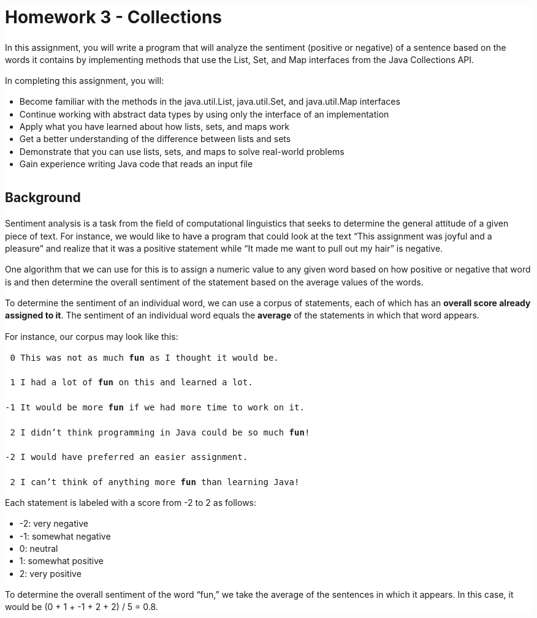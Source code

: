 # Homework 3 - Collections

In this assignment, you will write a program that will analyze the sentiment (positive or negative) of a sentence based on the words it contains by implementing methods that use the List, Set, and Map interfaces from the Java Collections API.

In completing this assignment, you will:

- Become familiar with the methods in the java.util.List, java.util.Set, and java.util.Map interfaces
- Continue working with abstract data types by using only the interface of an implementation
- Apply what you have learned about how lists, sets, and maps work
- Get a better understanding of the difference between lists and sets
- Demonstrate that you can use lists, sets, and maps to solve real-world problems
- Gain experience writing Java code that reads an input file

## Background
Sentiment analysis is a task from the field of computational linguistics that seeks to determine the general attitude of a given piece of text. For instance, we would like to have a program that could look at the text “This assignment was joyful and a pleasure” and realize that it was a positive statement while “It made me want to pull out my hair” is negative.

One algorithm that we can use for this is to assign a numeric value to any given word based on how positive or negative that word is and then determine the overall sentiment of the statement based on the average values of the words.

To determine the sentiment of an individual word, we can use a corpus of statements, each of which has an **overall score already assigned to it**. The sentiment of an individual word equals the **average** of the statements in which that word appears.

For instance, our corpus may look like this:
<pre>
 0 This was not as much <b>fun</b> as I thought it would be.

 1 I had a lot of <b>fun</b> on this and learned a lot.

-1 It would be more <b>fun</b> if we had more time to work on it.

 2 I didn’t think programming in Java could be so much <b>fun</b>!

-2 I would have preferred an easier assignment.

 2 I can’t think of anything more <b>fun</b> than learning Java!
</pre>

Each statement is labeled with a score from -2 to 2 as follows:

- -2: very negative
- -1: somewhat negative
-  0: neutral
-  1: somewhat positive
-  2: very positive

To determine the overall sentiment of the word “fun,” we take the average of the sentences in which it appears. In this case, it would be (0 + 1 + -1 + 2 + 2) / 5 = 0.8.

